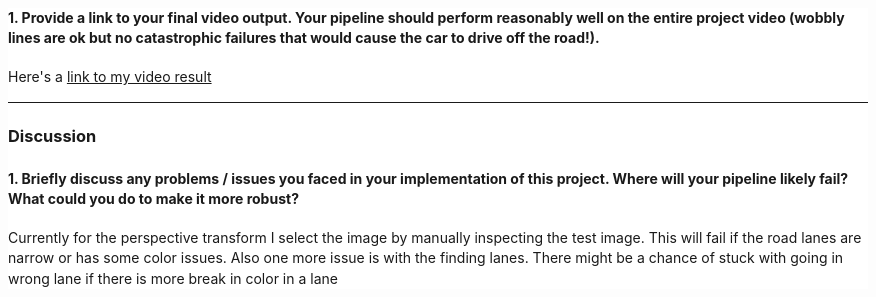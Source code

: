 #### 1. Provide a link to your final video output.  Your pipeline should perform reasonably well on the entire project video (wobbly lines are ok but no catastrophic failures that would cause the car to drive off the road!).

Here's a [link to my video result](./output_video/project_video.mp4)

---

### Discussion

#### 1. Briefly discuss any problems / issues you faced in your implementation of this project.  Where will your pipeline likely fail?  What could you do to make it more robust?

Currently for the perspective transform I select the image by manually inspecting the test image. This will fail if the road lanes are narrow or has some color issues. Also one more issue is with the finding lanes. There might be a chance of stuck with going in wrong lane if there is more break in color in a lane 
